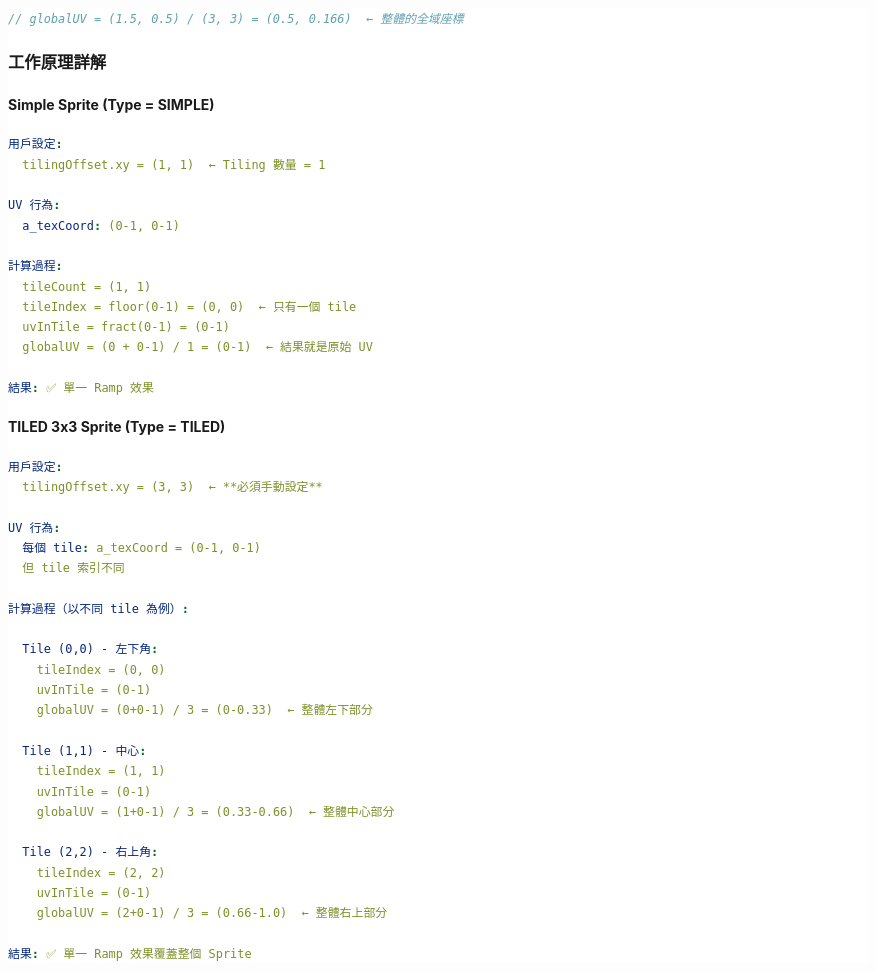 ```glsl
// globalUV = (1.5, 0.5) / (3, 3) = (0.5, 0.166)  ← 整體的全域座標
```

### 工作原理詳解

#### Simple Sprite (Type = SIMPLE)

```yaml
用戶設定:
  tilingOffset.xy = (1, 1)  ← Tiling 數量 = 1

UV 行為:
  a_texCoord: (0-1, 0-1)
  
計算過程:
  tileCount = (1, 1)
  tileIndex = floor(0-1) = (0, 0)  ← 只有一個 tile
  uvInTile = fract(0-1) = (0-1)
  globalUV = (0 + 0-1) / 1 = (0-1)  ← 結果就是原始 UV

結果: ✅ 單一 Ramp 效果
```

#### TILED 3x3 Sprite (Type = TILED)

```yaml
用戶設定:
  tilingOffset.xy = (3, 3)  ← **必須手動設定**

UV 行為:
  每個 tile: a_texCoord = (0-1, 0-1)
  但 tile 索引不同

計算過程（以不同 tile 為例）:
  
  Tile (0,0) - 左下角:
    tileIndex = (0, 0)
    uvInTile = (0-1)
    globalUV = (0+0-1) / 3 = (0-0.33)  ← 整體左下部分

  Tile (1,1) - 中心:
    tileIndex = (1, 1)
    uvInTile = (0-1)
    globalUV = (1+0-1) / 3 = (0.33-0.66)  ← 整體中心部分

  Tile (2,2) - 右上角:
    tileIndex = (2, 2)
    uvInTile = (0-1)
    globalUV = (2+0-1) / 3 = (0.66-1.0)  ← 整體右上部分

結果: ✅ 單一 Ramp 效果覆蓋整個 Sprite
```
